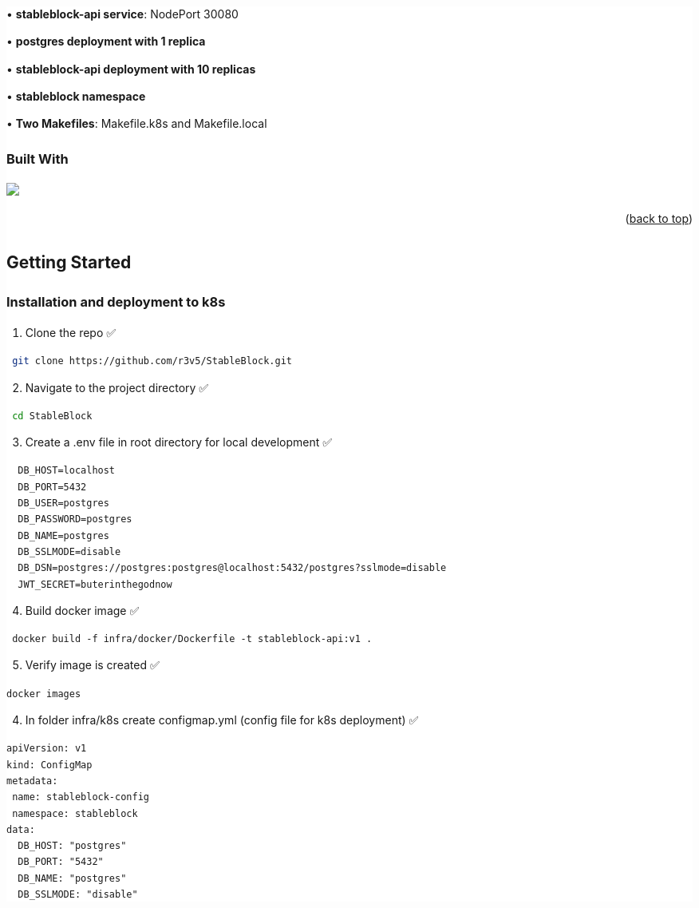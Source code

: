 •  **stableblock-api service**: NodePort 30080

•  **postgres deployment with 1 replica**

•  **stableblock-api deployment with 10 replicas**

•  **stableblock namespace**

•  **Two Makefiles**: Makefile.k8s and Makefile.local

### Built With

 <a href="https://skillicons.dev">
    <img src="https://skillicons.dev/icons?i=go,k8s,docker,postgres,linux" />
  </a>

<p align="right">(<a href="#about-the-project">back to top</a>)</p>




## Getting Started

### Installation and deployment to k8s

1. Clone the repo ✅
  ```sh
   git clone https://github.com/r3v5/StableBlock.git
   ```
2. Navigate to the project directory ✅
  ```sh
   cd StableBlock
   ```
3. Create a .env file in root directory for local development ✅
  ```
	DB_HOST=localhost
	DB_PORT=5432
	DB_USER=postgres
	DB_PASSWORD=postgres
	DB_NAME=postgres
	DB_SSLMODE=disable
	DB_DSN=postgres://postgres:postgres@localhost:5432/postgres?sslmode=disable
	JWT_SECRET=buterinthegodnow
```
	
4. Build docker image ✅
  ```
   docker build -f infra/docker/Dockerfile -t stableblock-api:v1 .                                                                                                         
  ``` 
 5. Verify image is created ✅
 ```
 docker images     
 ```  
  4. In folder infra/k8s create configmap.yml (config file for k8s deployment) ✅
   ```
apiVersion: v1
kind: ConfigMap
metadata:
	name: stableblock-config
	namespace: stableblock
data:
     DB_HOST: "postgres"
     DB_PORT: "5432"
	 DB_NAME: "postgres"
	 DB_SSLMODE: "disable"
   ```
  